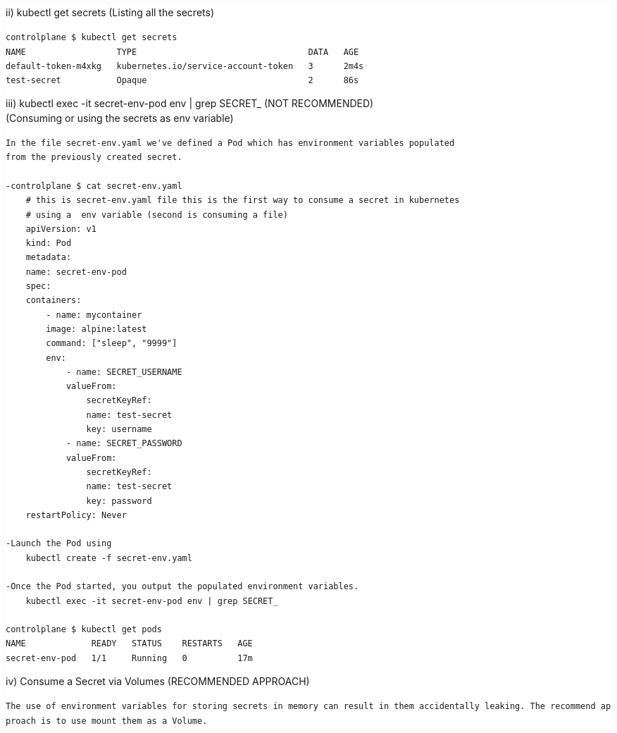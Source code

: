 ii) kubectl get secrets		(Listing all the secrets)

	controlplane $ kubectl get secrets
	NAME                  TYPE                                  DATA   AGE
	default-token-m4xkg   kubernetes.io/service-account-token   3      2m4s
	test-secret           Opaque                                2      86s

iii) 	kubectl exec -it secret-env-pod env | grep SECRET_		(NOT RECOMMENDED)			
	(Consuming or using the secrets as env variable)

	In the file secret-env.yaml we've defined a Pod which has environment variables populated
 	from the previously created secret.

	-controlplane $ cat secret-env.yaml
	 	# this is secret-env.yaml file this is the first way to consume a secret in kubernetes
		# using a  env variable (second is consuming a file)
		apiVersion: v1
		kind: Pod
		metadata:
		name: secret-env-pod
		spec:
		containers:
			- name: mycontainer
			image: alpine:latest
			command: ["sleep", "9999"]
			env:
				- name: SECRET_USERNAME
				valueFrom:
					secretKeyRef:
					name: test-secret
					key: username
				- name: SECRET_PASSWORD
				valueFrom:
					secretKeyRef:
					name: test-secret
					key: password
		restartPolicy: Never

	-Launch the Pod using 
		kubectl create -f secret-env.yaml

	-Once the Pod started, you output the populated environment variables.
	 	kubectl exec -it secret-env-pod env | grep SECRET_

	controlplane $ kubectl get pods
	NAME             READY   STATUS    RESTARTS   AGE
	secret-env-pod   1/1     Running   0          17m

iv) Consume a Secret via Volumes (RECOMMENDED APPROACH)

	The use of environment variables for storing secrets in memory can result in them accidentally leaking. The recommend approach is to use mount them as a Volume.
